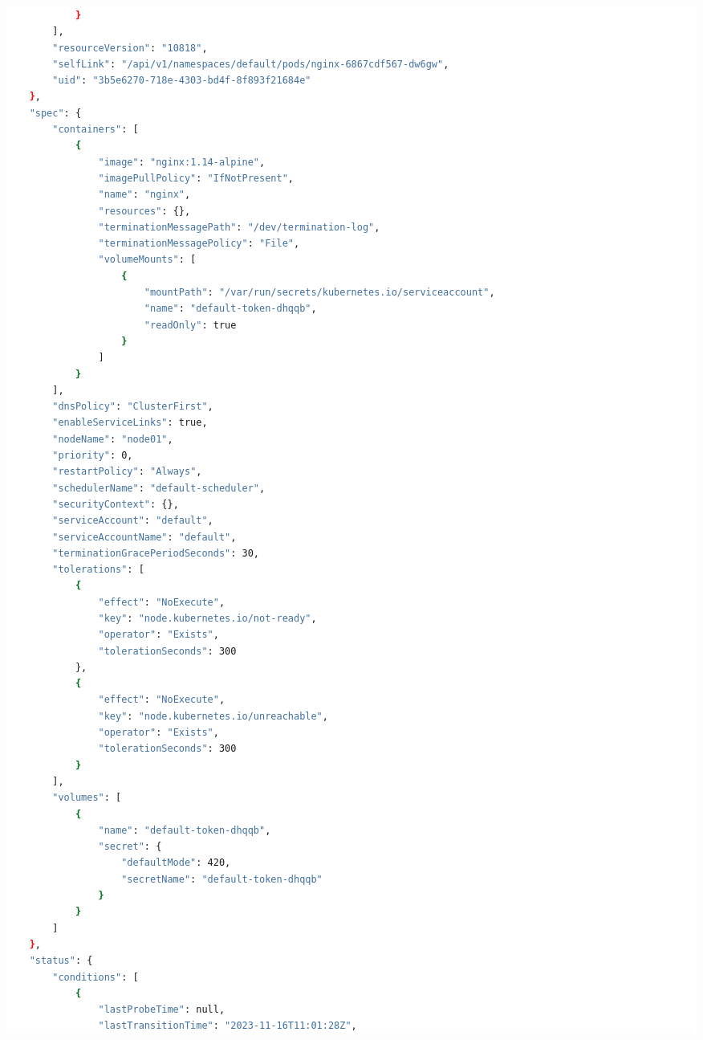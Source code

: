 ```bash
            }
        ],
        "resourceVersion": "10818",
        "selfLink": "/api/v1/namespaces/default/pods/nginx-6867cdf567-dw6gw",
        "uid": "3b5e6270-718e-4303-bd4f-8f893f21684e"
    },
    "spec": {
        "containers": [
            {
                "image": "nginx:1.14-alpine",
                "imagePullPolicy": "IfNotPresent",
                "name": "nginx",
                "resources": {},
                "terminationMessagePath": "/dev/termination-log",
                "terminationMessagePolicy": "File",
                "volumeMounts": [
                    {
                        "mountPath": "/var/run/secrets/kubernetes.io/serviceaccount",
                        "name": "default-token-dhqqb",
                        "readOnly": true
                    }
                ]
            }
        ],
        "dnsPolicy": "ClusterFirst",
        "enableServiceLinks": true,
        "nodeName": "node01",
        "priority": 0,
        "restartPolicy": "Always",
        "schedulerName": "default-scheduler",
        "securityContext": {},
        "serviceAccount": "default",
        "serviceAccountName": "default",
        "terminationGracePeriodSeconds": 30,
        "tolerations": [
            {
                "effect": "NoExecute",
                "key": "node.kubernetes.io/not-ready",
                "operator": "Exists",
                "tolerationSeconds": 300
            },
            {
                "effect": "NoExecute",
                "key": "node.kubernetes.io/unreachable",
                "operator": "Exists",
                "tolerationSeconds": 300
            }
        ],
        "volumes": [
            {
                "name": "default-token-dhqqb",
                "secret": {
                    "defaultMode": 420,
                    "secretName": "default-token-dhqqb"
                }
            }
        ]
    },
    "status": {
        "conditions": [
            {
                "lastProbeTime": null,
                "lastTransitionTime": "2023-11-16T11:01:28Z",
```
